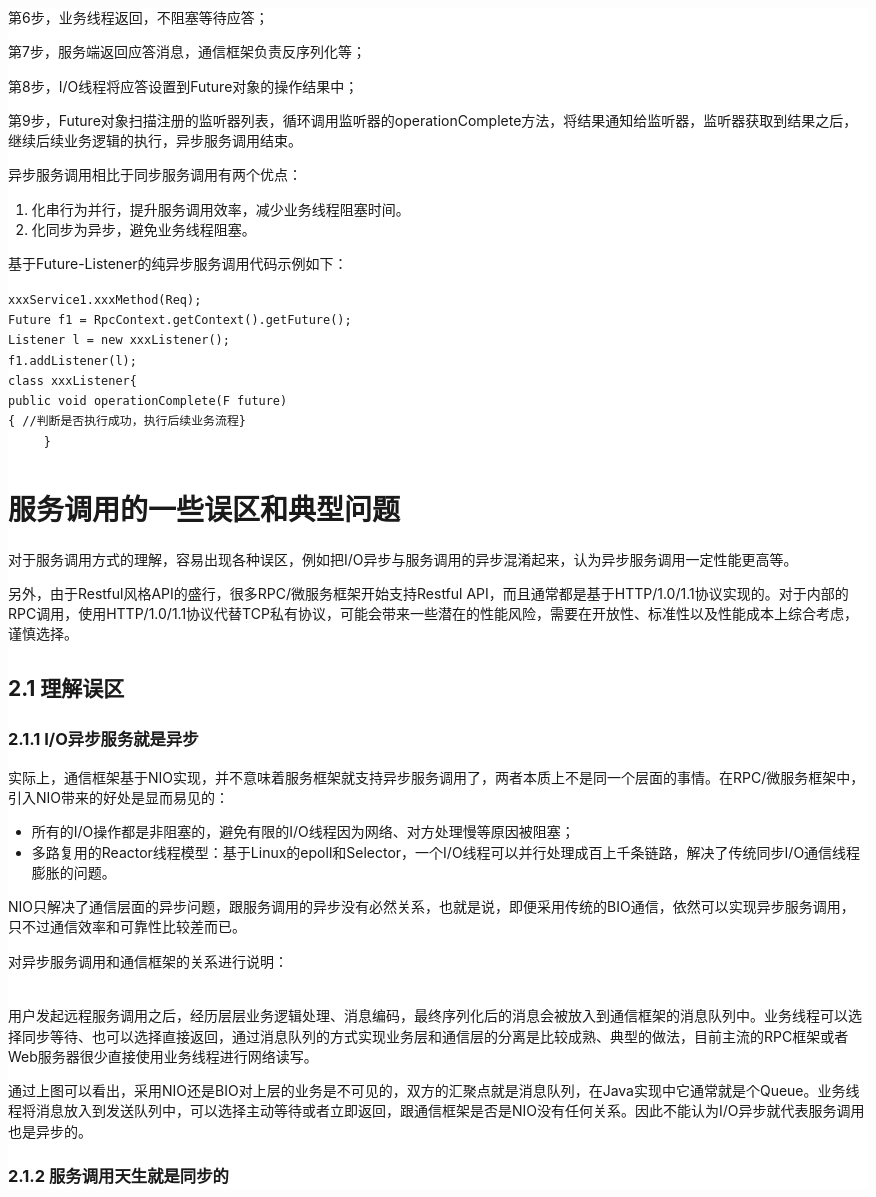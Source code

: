 第6步，业务线程返回，不阻塞等待应答；

第7步，服务端返回应答消息，通信框架负责反序列化等；

第8步，I/O线程将应答设置到Future对象的操作结果中；

第9步，Future对象扫描注册的监听器列表，循环调用监听器的operationComplete方法，将结果通知给监听器，监听器获取到结果之后，继续后续业务逻辑的执行，异步服务调用结束。

异步服务调用相比于同步服务调用有两个优点：

1. 化串行为并行，提升服务调用效率，减少业务线程阻塞时间。
1. 化同步为异步，避免业务线程阻塞。

基于Future-Listener的纯异步服务调用代码示例如下：

```
xxxService1.xxxMethod(Req);
Future f1 = RpcContext.getContext().getFuture();
Listener l = new xxxListener();
f1.addListener(l);
class xxxListener{
public void operationComplete(F future)
{ //判断是否执行成功，执行后续业务流程}
     }

```

# 服务调用的一些误区和典型问题

对于服务调用方式的理解，容易出现各种误区，例如把I/O异步与服务调用的异步混淆起来，认为异步服务调用一定性能更高等。

另外，由于Restful风格API的盛行，很多RPC/微服务框架开始支持Restful API，而且通常都是基于HTTP/1.0/1.1协议实现的。对于内部的RPC调用，使用HTTP/1.0/1.1协议代替TCP私有协议，可能会带来一些潜在的性能风险，需要在开放性、标准性以及性能成本上综合考虑，谨慎选择。

## 2.1 理解误区

### 2.1.1 I/O异步服务就是异步

实际上，通信框架基于NIO实现，并不意味着服务框架就支持异步服务调用了，两者本质上不是同一个层面的事情。在RPC/微服务框架中，引入NIO带来的好处是显而易见的：

- 所有的I/O操作都是非阻塞的，避免有限的I/O线程因为网络、对方处理慢等原因被阻塞；
- 多路复用的Reactor线程模型：基于Linux的epoll和Selector，一个I/O线程可以并行处理成百上千条链路，解决了传统同步I/O通信线程膨胀的问题。

NIO只解决了通信层面的异步问题，跟服务调用的异步没有必然关系，也就是说，即便采用传统的BIO通信，依然可以实现异步服务调用，只不过通信效率和可靠性比较差而已。

对异步服务调用和通信框架的关系进行说明：<br />
<img src="https://static001.geekbang.org/resource/image/a6/b8/a69619ff7aad67e7a714925c69642eb8.png" alt="" />

用户发起远程服务调用之后，经历层层业务逻辑处理、消息编码，最终序列化后的消息会被放入到通信框架的消息队列中。业务线程可以选择同步等待、也可以选择直接返回，通过消息队列的方式实现业务层和通信层的分离是比较成熟、典型的做法，目前主流的RPC框架或者Web服务器很少直接使用业务线程进行网络读写。

通过上图可以看出，采用NIO还是BIO对上层的业务是不可见的，双方的汇聚点就是消息队列，在Java实现中它通常就是个Queue。业务线程将消息放入到发送队列中，可以选择主动等待或者立即返回，跟通信框架是否是NIO没有任何关系。因此不能认为I/O异步就代表服务调用也是异步的。

### 2.1.2 服务调用天生就是同步的
